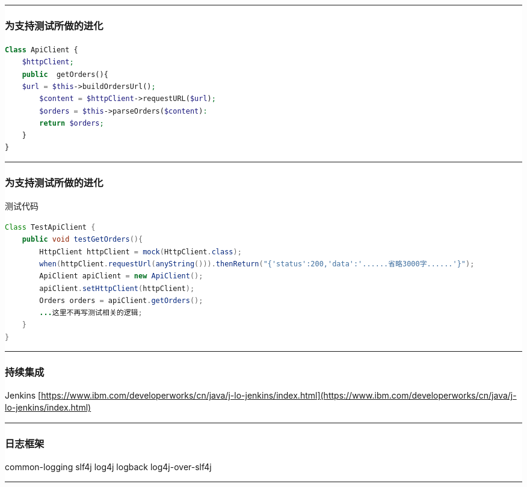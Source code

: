 
---
### 为支持测试所做的进化
```php
Class ApiClient {
	$httpClient;
	public  getOrders(){
	$url = $this->buildOrdersUrl();
        $content = $httpClient->requestURL($url);
        $orders = $this->parseOrders($content):
        return $orders;
    }
}

```

---

### 为支持测试所做的进化
测试代码

```java
Class TestApiClient {
	public void testGetOrders(){
    	HttpClient httpClient = mock(HttpClient.class);
        when(httpClient.requestUrl(anyString())).thenReturn("{'status':200,'data':'......省略3000字......'}");
        ApiClient apiClient = new ApiClient();
        apiClient.setHttpClient(httpClient);
		Orders orders = apiClient.getOrders();
        ...这里不再写测试相关的逻辑;
    }
}
```


---
### 持续集成
Jenkins
[https://www.ibm.com/developerworks/cn/java/j-lo-jenkins/index.html](https://www.ibm.com/developerworks/cn/java/j-lo-jenkins/index.html)

---
###  日志框架
common-logging
slf4j
log4j
logback
log4j-over-slf4j

---
